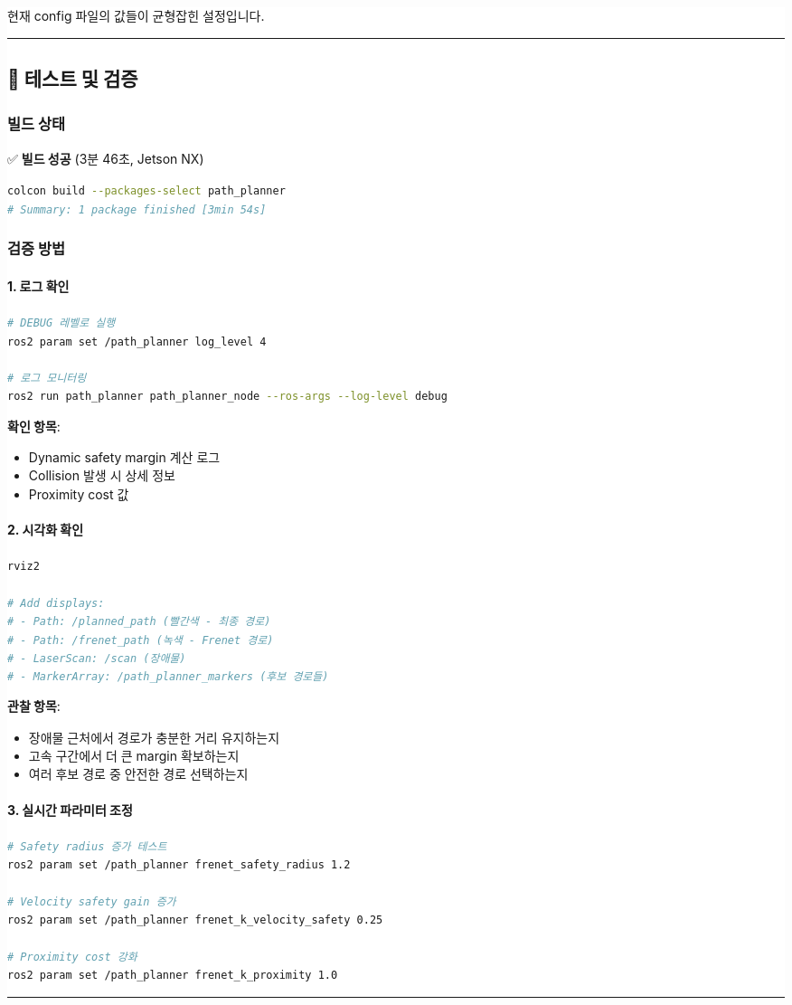 현재 config 파일의 값들이 균형잡힌 설정입니다.

---

## 🧪 테스트 및 검증

### 빌드 상태
✅ **빌드 성공** (3분 46초, Jetson NX)
```bash
colcon build --packages-select path_planner
# Summary: 1 package finished [3min 54s]
```

### 검증 방법

#### 1. 로그 확인
```bash
# DEBUG 레벨로 실행
ros2 param set /path_planner log_level 4

# 로그 모니터링
ros2 run path_planner path_planner_node --ros-args --log-level debug
```

**확인 항목**:
- Dynamic safety margin 계산 로그
- Collision 발생 시 상세 정보
- Proximity cost 값

#### 2. 시각화 확인
```bash
rviz2

# Add displays:
# - Path: /planned_path (빨간색 - 최종 경로)
# - Path: /frenet_path (녹색 - Frenet 경로)
# - LaserScan: /scan (장애물)
# - MarkerArray: /path_planner_markers (후보 경로들)
```

**관찰 항목**:
- 장애물 근처에서 경로가 충분한 거리 유지하는지
- 고속 구간에서 더 큰 margin 확보하는지
- 여러 후보 경로 중 안전한 경로 선택하는지

#### 3. 실시간 파라미터 조정
```bash
# Safety radius 증가 테스트
ros2 param set /path_planner frenet_safety_radius 1.2

# Velocity safety gain 증가
ros2 param set /path_planner frenet_k_velocity_safety 0.25

# Proximity cost 강화
ros2 param set /path_planner frenet_k_proximity 1.0
```

---